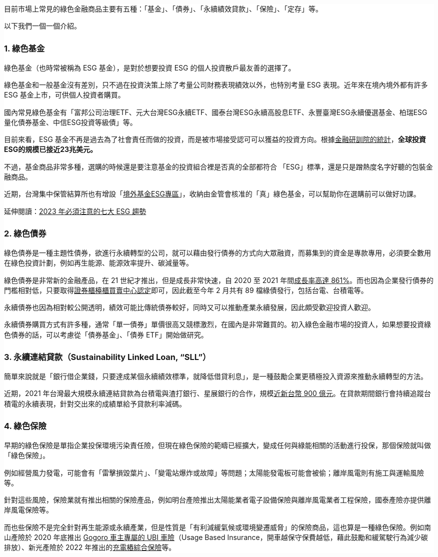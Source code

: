 目前市場上常見的綠色金融商品主要有五種：「基金」、「債券」、「永續績效貸款」、「保險」、「定存」等。

以下我們一個一個介紹。

### 1. 綠色基金

綠色基金（也時常被稱為 ESG 基金），是對於想要投資 ESG 的個人投資散戶最友善的選擇了。

綠色基金和一般基金沒有差別，只不過在投資決策上除了考量公司財務表現績效以外，也特別考量 ESG 表現。近年來在境內境外都有許多 ESG 基金上市，可供個人投資者購買。

國內常見綠色基金有「富邦公司治理ETF、元大台灣ESG永續ETF、國泰台灣ESG永續高股息ETF、永豐臺灣ESG永續優選基金、柏瑞ESG量化債券基金、中信ESG投資等級債」等。

目前來看，ESG 基金不再是過去為了社會責任而做的投資，而是被市場接受認可可以獲益的投資方向。根據[金融研訓院的統計](https://taiwanbanker.tabf.org.tw/paperFreeDetail?id=3227)，**全球投資ESG的規模已接近23兆美元。**  

不過，基金商品非常多種，選購的時候還是要注意基金的投資組合裡是否真的全部都符合 「ESG」標準，還是只是蹭熱度名字好聽的包裝金融商品。

近期，台灣集中保管結算所也有增設「[境外基金ESG專區](https://announce.fundclear.com.tw/MOPSFundWeb/ESG.jsp)」，收納由金管會核准的「真」綠色基金，可以幫助你在選購前可以做好功課。

延伸閱讀：[2023 年必須注意的七大 ESG 趨勢 ](https://combogic.com/blog/7-esg-trend-2023.html)
### 2. 綠色債券

綠色債券是一種主題性債券，欲進行永續轉型的公司，就可以藉由發行債券的方式向大眾融資，而募集到的資金是專款專用，必須要全數用在綠色投資計劃，例如再生能源、能源效率提升、碳減量等。

綠色債券是非常新的金融產品，在 21 世紀才推出，但是成長非常快速，自 2020 至 2021 年間[成長率高達 861%](https://www.market-prospects.com/articles/what-is-green-finance)。而也因為企業發行債券的門檻相對低，只要取得[證券櫃檯櫃買賣中心認定](https://www.tpex.org.tw/web/bond/sustainability/institution.php?l=zh-tw)即可，因此截至今年 2 月共有 89 檔綠債發行，包括台電、台積電等。

永續債券也因為相對較公開透明，績效可能比傳統債券較好，同時又可以推動產業永續發展，因此頗受歡迎投資人歡迎。

永續債券購買方式有許多種，通常「單一債券」單價很高又競標激烈，在國內是非常難買的。初入綠色金融市場的投資人，如果想要投資綠色債券的話，可以考慮從「債券基金」、「債券 ETF」開始做研究。

### 3. 永續連結貸款（Sustainability Linked Loan, “SLL”）

簡單來說就是「銀行借企業錢，只要達成某個永續績效標準，就降低借貸利息」，是一種鼓勵企業更積極投入資源來推動永續轉型的方法。

近期，2021 年台灣最大規模永續連結貸款為台積電與渣打銀行、星展銀行的合作，規模[近新台幣 900 億元](https://ctee.com.tw/news/finance/551187.html)。在貸款期間銀行會持續追蹤台積電的永續表現，針對交出來的成績單給予貸款利率減碼。

### 4. 綠色保險

早期的綠色保險是單指企業投保環境污染責任險，但現在綠色保險的範疇已經擴大，變成任何與綠能相關的活動進行投保，那個保險就叫做「綠色保險」。

例如經營風力發電，可能會有「雷擊損毀葉片」、「變電站爆炸或故障」等問題；太陽能發電板可能會被偷；離岸風電則有施工與運輸風險等。

針對這些風險，保險業就有推出相關的保險產品，例如明台產險推出太陽能業者電子設備保險與離岸風電業者工程保險，國泰產險亦提供離岸風電保險等。

而也些保險不是完全針對再生能源或永續產業，但是性質是「有利減緩氣候或環境變遷威脅」的保險商品，這也算是一種綠色保險。例如南山產險於 2020 年底推出 [Gogoro 車主專屬的 UBI 車險](https://tw.stock.yahoo.com/news/%E9%87%91%E8%9E%8D%E6%A5%AD%E9%9F%BF%E6%87%89%E6%B7%A8%E9%9B%B6%E7%A2%B3%E6%8E%92-%E6%8E%A8%E7%B6%A0%E8%89%B2%E4%BF%9D%E9%9A%AA-%E9%81%A0%E8%B7%9D%E5%88%B7%E8%87%89%E6%8A%95%E4%BF%9D-051602199.html)（Usage Based Insurance，開車越保守保費越低，藉此鼓勵和緩駕駛行為減少碳排放）、新光產險於 2022 年推出的[充電樁綜合保險](https://style.yahoo.com.tw/%E5%85%85%E9%9B%BB%E6%A8%81%E4%BF%9D%E9%9A%AA-%E6%96%B0%E5%85%89%E7%94%A2%E9%9A%AA%E6%90%B6%E9%A0%AD%E9%A6%99-201000361.html?guccounter=1&guce_referrer=aHR0cHM6Ly93d3cuZ29vZ2xlLmNvbS8&guce_referrer_sig=AQAAALKbyu8APaIJ3VAuI1e-tY68cCXa7AA682SjwzwU7EHnIsz_p9sjiNOOXDr1EISeGSdh4ndeNjIibrON7vwnjo5sB0K5DXq_TDYwGSG1dYxXmnq1sPqayhHjIXJRnNXN4BOd0_DKh5SV2kkpVGPRypknJcYtmeerXMhbProQLedV)等。
